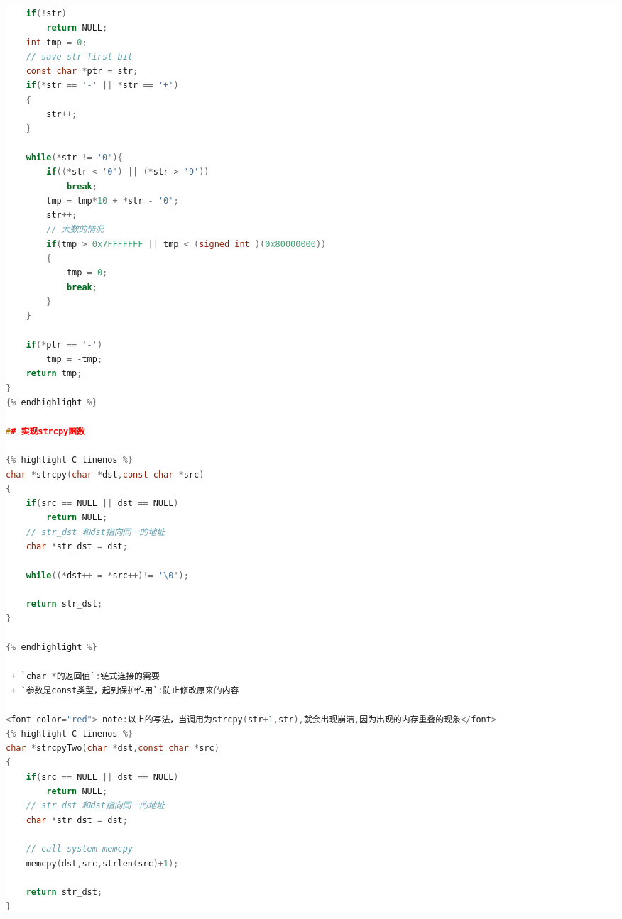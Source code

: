 ```C
	if(!str)
		return NULL;
	int tmp = 0;
	// save str first bit
	const char *ptr = str;
	if(*str == '-' || *str == '+')
	{
		str++;
	}

	while(*str != '0'){
		if((*str < '0') || (*str > '9'))
			break;
		tmp = tmp*10 + *str - '0';
		str++;
		// 大数的情况
		if(tmp > 0x7FFFFFFF || tmp < (signed int )(0x80000000))
		{
			tmp = 0;
			break;
		}
	}

	if(*ptr == '-')
		tmp = -tmp;
	return tmp;
}
{% endhighlight %}

## 实现strcpy函数

{% highlight C linenos %}
char *strcpy(char *dst,const char *src)
{
	if(src == NULL || dst == NULL)
		return NULL;
	// str_dst 和dst指向同一的地址
	char *str_dst = dst;

	while((*dst++ = *src++)!= '\0');

	return str_dst;
}

{% endhighlight %}

 + `char *的返回值`:链式连接的需要
 + `参数是const类型，起到保护作用`:防止修改原来的内容

<font color="red"> note:以上的写法，当调用为strcpy(str+1,str),就会出现崩溃,因为出现的内存重叠的现象</font>
{% highlight C linenos %}
char *strcpyTwo(char *dst,const char *src)
{
	if(src == NULL || dst == NULL)
		return NULL;
	// str_dst 和dst指向同一的地址
	char *str_dst = dst;

	// call system memcpy
	memcpy(dst,src,strlen(src)+1);

	return str_dst;
}
```